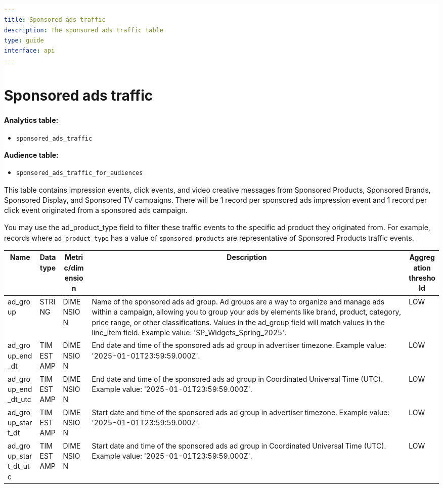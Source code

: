 ```yaml
---
title: Sponsored ads traffic
description: The sponsored ads traffic table
type: guide
interface: api
---
```

# Sponsored ads traffic

**Analytics table:** 

* `sponsored_ads_traffic`

**Audience table:** 

* `sponsored_ads_traffic_for_audiences`

This table contains impression events, click events, and video creative messages from Sponsored Products, Sponsored Brands, Sponsored Display, and Sponsored TV campaigns. There will be 1 record per sponsored ads impression event and 1 record per click event originated from a sponsored ads campaign.

You may use the ad_product_type field to filter these traffic events to the specific ad product they originated from. For example, records where `ad_product_type` has a value of `sponsored_products` are representative of Sponsored Products traffic events.


| Name                              | Data type | Metric/dimension | Description                                                                                                                                                                                                                                                                                                                                                                                                                                                                                                                                                                                                                                     | Aggregation threshold |
| --------------------------------- | --------- | ---------------- | ----------------------------------------------------------------------------------------------------------------------------------------------------------------------------------------------------------------------------------------------------------------------------------------------------------------------------------------------------------------------------------------------------------------------------------------------------------------------------------------------------------------------------------------------------------------------------------------------------------------------------------------------- | --------------------- |
| ad\_group                          | STRING    | DIMENSION        | Name of the sponsored ads ad group. Ad groups are a way to organize and manage ads within a campaign, allowing you to group your ads by elements like brand, product, category, price range, or other classifications. Values in the ad\_group field will match values in the line\_item field. Example value: 'SP\_Widgets\_Spring\_2025'.                                                                                                                                                                                                                                                                                                          | LOW                   |
| ad\_group\_end\_dt                   | TIMESTAMP | DIMENSION        | End date and time of the sponsored ads ad group in advertiser timezone. Example value: '2025-01-01T23:59:59.000Z'.                                                                                                                                                                                                                                                                                                                                                                                                                                                                                                                              | LOW                   |
| ad\_group\_end\_dt\_utc               | TIMESTAMP | DIMENSION        | End date and time of the sponsored ads ad group in Coordinated Universal Time (UTC). Example value: '2025-01-01T23:59:59.000Z'.                                                                                                                                                                                                                                                                                                                                                                                                                                                                                                                 | LOW                   |
| ad\_group\_start\_dt                 | TIMESTAMP | DIMENSION        | Start date and time of the sponsored ads ad group in advertiser timezone. Example value: '2025-01-01T23:59:59.000Z'.                                                                                                                                                                                                                                                                                                                                                                                                                                                                                                                            | LOW                   |
| ad\_group\_start\_dt\_utc             | TIMESTAMP | DIMENSION        | Start date and time of the sponsored ads ad group in Coordinated Universal Time (UTC). Example value: '2025-01-01T23:59:59.000Z'.                                                                                                                                                                                                                                                                                                                                                                                                                                                                                                               | LOW                   |